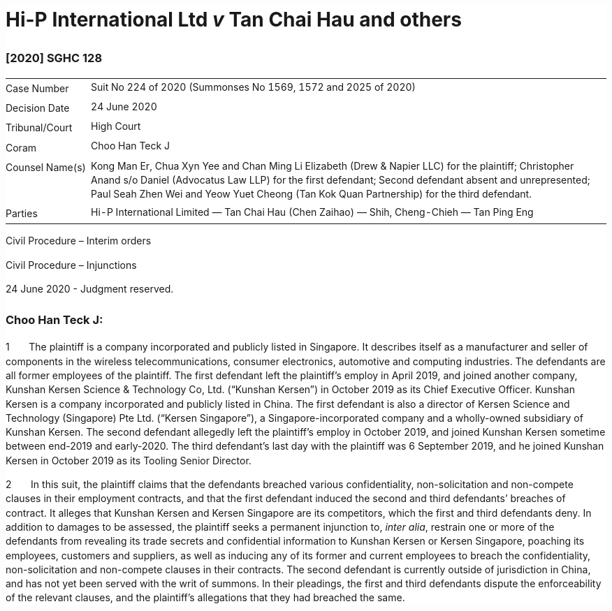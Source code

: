 <style>.footnotes::before { content: "Footnotes:"; }</style>
# Hi-P International Ltd _v_ Tan Chai Hau and others  

### \[2020\] SGHC 128

<table id="info-table"><tbody><tr class="info-row"><td class="txt-label" style="padding: 4px 0px; white-space: nowrap" valign="top">Case Number</td><td class="txt-body">Suit No 224 of 2020 (Summonses No 1569, 1572 and 2025 of 2020)</td></tr><tr class="info-row"><td class="txt-label" style="padding: 4px 0px; white-space: nowrap" valign="top">Decision Date</td><td class="txt-body">24 June 2020</td></tr><tr class="info-row"><td class="txt-label" style="padding: 4px 0px; white-space: nowrap" valign="top">Tribunal/Court</td><td class="txt-body">High Court</td></tr><tr class="info-row"><td class="txt-label" style="padding: 4px 0px; white-space: nowrap" valign="top">Coram</td><td class="txt-body">Choo Han Teck J</td></tr><tr class="info-row"><td class="txt-label" style="padding: 4px 0px; white-space: nowrap" valign="top">Counsel Name(s)</td><td class="txt-body">Kong Man Er, Chua Xyn Yee and Chan Ming Li Elizabeth (Drew &amp; Napier LLC) for the plaintiff; Christopher Anand s/o Daniel (Advocatus Law LLP) for the first defendant; Second defendant absent and unrepresented; Paul Seah Zhen Wei and Yeow Yuet Cheong (Tan Kok Quan Partnership) for the third defendant.</td></tr><tr class="info-row"><td class="txt-label" style="padding: 4px 0px; white-space: nowrap" valign="top">Parties</td><td class="txt-body">Hi-P International Limited — Tan Chai Hau (Chen Zaihao) — Shih, Cheng-Chieh — Tan Ping Eng</td></tr></tbody></table>

Civil Procedure – Interim orders

Civil Procedure – Injunctions

24 June 2020 - Judgment reserved.

### Choo Han Teck J:

1       The plaintiff is a company incorporated and publicly listed in Singapore. It describes itself as a manufacturer and seller of components in the wireless telecommunications, consumer electronics, automotive and computing industries. The defendants are all former employees of the plaintiff. The first defendant left the plaintiff’s employ in April 2019, and joined another company, Kunshan Kersen Science & Technology Co, Ltd. (“Kunshan Kersen”) in October 2019 as its Chief Executive Officer. Kunshan Kersen is a company incorporated and publicly listed in China. The first defendant is also a director of Kersen Science and Technology (Singapore) Pte Ltd. (“Kersen Singapore”), a Singapore-incorporated company and a wholly-owned subsidiary of Kunshan Kersen. The second defendant allegedly left the plaintiff’s employ in October 2019, and joined Kunshan Kersen sometime between end-2019 and early-2020. The third defendant’s last day with the plaintiff was 6 September 2019, and he joined Kunshan Kersen in October 2019 as its Tooling Senior Director.

2       In this suit, the plaintiff claims that the defendants breached various confidentiality, non-solicitation and non-compete clauses in their employment contracts, and that the first defendant induced the second and third defendants’ breaches of contract. It alleges that Kunshan Kersen and Kersen Singapore are its competitors, which the first and third defendants deny. In addition to damages to be assessed, the plaintiff seeks a permanent injunction to, _inter alia_, restrain one or more of the defendants from revealing its trade secrets and confidential information to Kunshan Kersen or Kersen Singapore, poaching its employees, customers and suppliers, as well as inducing any of its former and current employees to breach the confidentiality, non-solicitation and non-compete clauses in their contracts. The second defendant is currently outside of jurisdiction in China, and has not yet been served with the writ of summons. In their pleadings, the first and third defendants dispute the enforceability of the relevant clauses, and the plaintiff’s allegations that they had breached the same.

